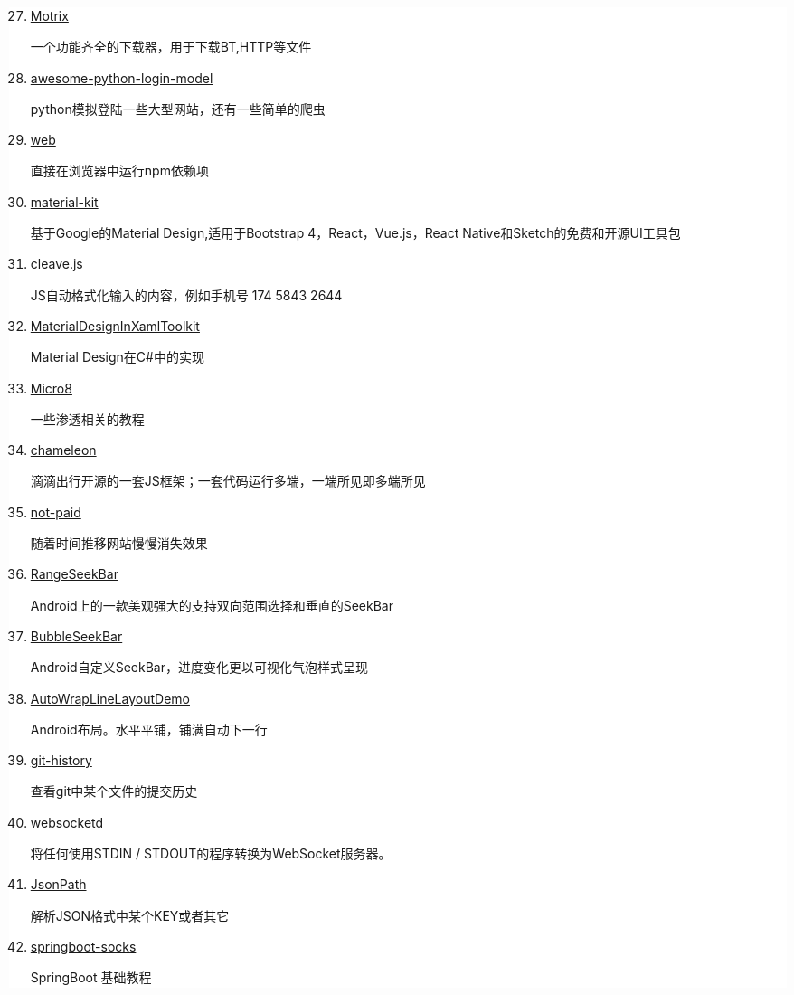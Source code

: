 27. [Motrix](https://github.com/agalwood/Motrix)

    一个功能齐全的下载器，用于下载BT,HTTP等文件

28. [awesome-python-login-model](https://github.com/CriseLYJ/awesome-python-login-model)

    python模拟登陆一些大型网站，还有一些简单的爬虫

29. [web](https://github.com/pikapkg/web)

    直接在浏览器中运行npm依赖项

30. [material-kit](https://github.com/creativetimofficial/material-kit)

    基于Google的Material Design,适用于Bootstrap 4，React，Vue.js，React Native和Sketch的免费和开源UI工具包

31. [cleave.js](https://github.com/nosir/cleave.js)

    JS自动格式化输入的内容，例如手机号 174 5843 2644

32. [MaterialDesignInXamlToolkit](https://github.com/MaterialDesignInXAML/MaterialDesignInXamlToolkit)

    Material Design在C#中的实现

33. [Micro8](https://github.com/Micropoor/Micro8)

    一些渗透相关的教程

34. [chameleon](https://github.com/didi/chameleon)

    滴滴出行开源的一套JS框架；一套代码运行多端，一端所见即多端所见

35. [not-paid](https://github.com/kleampa/not-paid)

    随着时间推移网站慢慢消失效果

36. [RangeSeekBar](https://github.com/Jay-Goo/RangeSeekBar)

    Android上的一款美观强大的支持双向范围选择和垂直的SeekBar

37. [BubbleSeekBar](https://github.com/woxingxiao/BubbleSeekBar)

    Android自定义SeekBar，进度变化更以可视化气泡样式呈现

38. [AutoWrapLineLayoutDemo](https://github.com/Hector1990/AutoWrapLineLayoutDemo)

    Android布局。水平平铺，铺满自动下一行

39. [git-history](https://github.com/pomber/git-history)

    查看git中某个文件的提交历史

40. [websocketd](https://github.com/joewalnes/websocketd)

    将任何使用STDIN / STDOUT的程序转换为WebSocket服务器。

41. [JsonPath](https://github.com/json-path/JsonPath)

    解析JSON格式中某个KEY或者其它

42. [springboot-socks](https://github.com/yizhiwazi/springboot-socks)

    SpringBoot 基础教程
